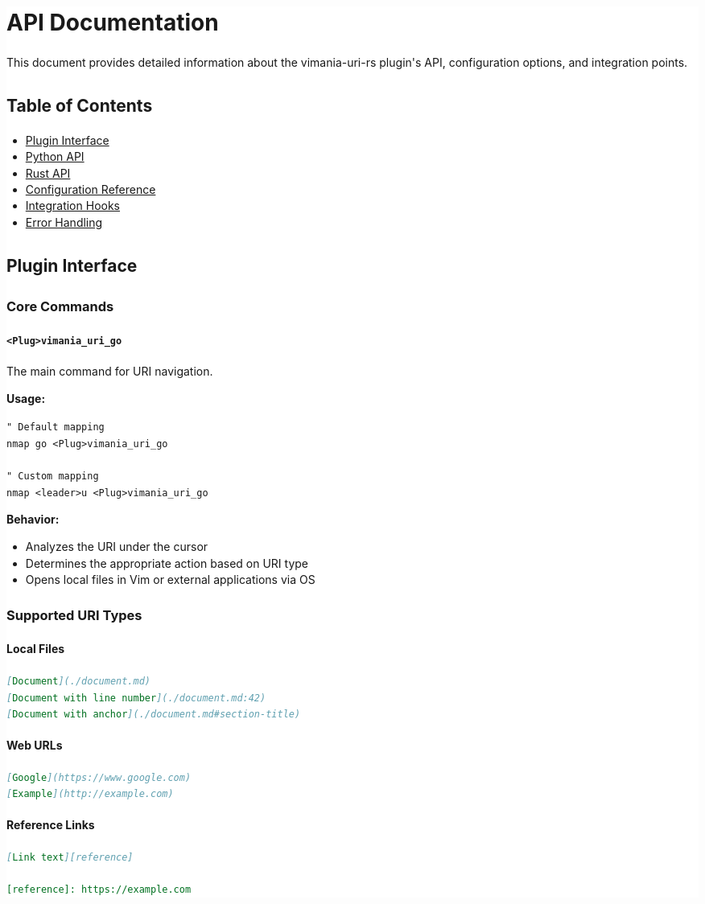 # API Documentation

This document provides detailed information about the vimania-uri-rs plugin's API, configuration options, and integration points.

## Table of Contents

- [Plugin Interface](#plugin-interface)
- [Python API](#python-api)
- [Rust API](#rust-api)
- [Configuration Reference](#configuration-reference)
- [Integration Hooks](#integration-hooks)
- [Error Handling](#error-handling)

## Plugin Interface

### Core Commands

#### `<Plug>vimania_uri_go`
The main command for URI navigation.

**Usage:**
```vim
" Default mapping
nmap go <Plug>vimania_uri_go

" Custom mapping
nmap <leader>u <Plug>vimania_uri_go
```

**Behavior:**
- Analyzes the URI under the cursor
- Determines the appropriate action based on URI type
- Opens local files in Vim or external applications via OS

### Supported URI Types

#### Local Files
```markdown
[Document](./document.md)
[Document with line number](./document.md:42)
[Document with anchor](./document.md#section-title)
```

#### Web URLs
```markdown
[Google](https://www.google.com)
[Example](http://example.com)
```

#### Reference Links
```markdown
[Link text][reference]

[reference]: https://example.com
```
